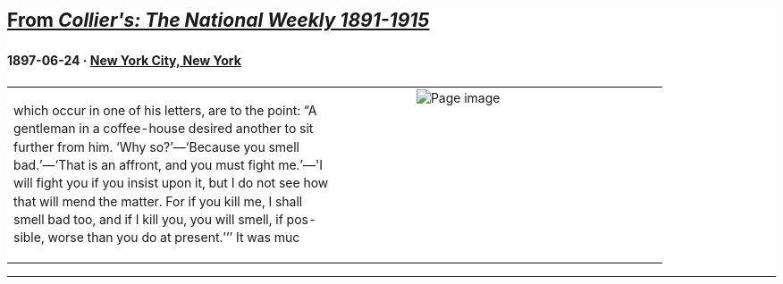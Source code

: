 
## [From _Collier's: The National Weekly 1891-1915_](https://archive.org/details/sim_colliers-the-national-weekly_1897-06-24_19_12/page/n16/mode/1up?view=theater)

#### 1897-06-24 &middot; [New York City, New York](http://dbpedia.org/resource/New_York_City)

<table style="width: 100%;"><tr><td style="width: 50%">

  
which occur in one of his letters, are to the point: “A  
gentleman in a coffee-house desired another to sit  
further from him. ‘Why so?’—‘Because you smell  
bad.’—‘That is an affront, and you must fight me.’—&#x27;I  
will fight you if you insist upon it, but I do not see how  
that will mend the matter. For if you kill me, I shall  
smell bad too, and if I kill you, you will smell, if pos-  
sible, worse than you do at present.’’’ It was muc
</td><td style="width: 50%; max-height: 75%; margin: auto; display: block;">
<img alt="Page image" src="https://iiif.archive.org/iiif/sim_colliers-the-national-weekly_1897-06-24_19_12&#0036;16/pct:39.072668,40.726110,26.220174,5.398796/600,/0/default.jpg"/>
</td>
</tr></table>

---

